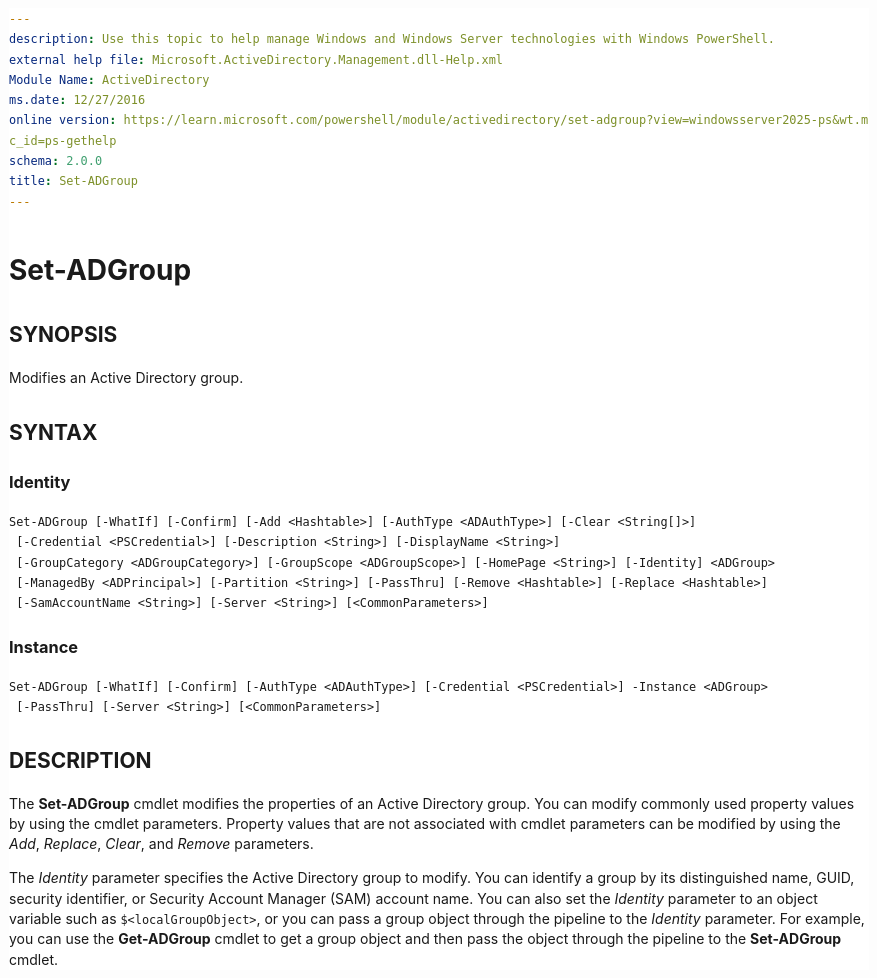 ```yaml
---
description: Use this topic to help manage Windows and Windows Server technologies with Windows PowerShell.
external help file: Microsoft.ActiveDirectory.Management.dll-Help.xml
Module Name: ActiveDirectory
ms.date: 12/27/2016
online version: https://learn.microsoft.com/powershell/module/activedirectory/set-adgroup?view=windowsserver2025-ps&wt.mc_id=ps-gethelp
schema: 2.0.0
title: Set-ADGroup
---
```


# Set-ADGroup

## SYNOPSIS
Modifies an Active Directory group.

## SYNTAX

### Identity
```
Set-ADGroup [-WhatIf] [-Confirm] [-Add <Hashtable>] [-AuthType <ADAuthType>] [-Clear <String[]>]
 [-Credential <PSCredential>] [-Description <String>] [-DisplayName <String>]
 [-GroupCategory <ADGroupCategory>] [-GroupScope <ADGroupScope>] [-HomePage <String>] [-Identity] <ADGroup>
 [-ManagedBy <ADPrincipal>] [-Partition <String>] [-PassThru] [-Remove <Hashtable>] [-Replace <Hashtable>]
 [-SamAccountName <String>] [-Server <String>] [<CommonParameters>]
```

### Instance
```
Set-ADGroup [-WhatIf] [-Confirm] [-AuthType <ADAuthType>] [-Credential <PSCredential>] -Instance <ADGroup>
 [-PassThru] [-Server <String>] [<CommonParameters>]
```

## DESCRIPTION
The **Set-ADGroup** cmdlet modifies the properties of an Active Directory group.
You can modify commonly used property values by using the cmdlet parameters.
Property values that are not associated with cmdlet parameters can be modified by using the *Add*, *Replace*, *Clear*, and *Remove* parameters.

The *Identity* parameter specifies the Active Directory group to modify.
You can identify a group by its distinguished name, GUID, security identifier, or Security Account Manager (SAM) account name.
You can also set the *Identity* parameter to an object variable such as `$<localGroupObject>`, or you can pass a group object through the pipeline to the *Identity* parameter.
For example, you can use the **Get-ADGroup** cmdlet to get a group object and then pass the object through the pipeline to the **Set-ADGroup** cmdlet.
